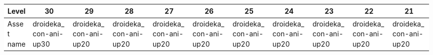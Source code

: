 |Level                      |30                                                                                                                                                                                     |29                                                                                                                                                                                     |28                                                                                                                                                                                     |27                                                                                                                                                                                     |26                                                                                                                                                                                     |25                                                                                                                                                                                     |24                                                                                                                                                                                     |23                                                                                                                                                                                     |22                                                                                                                                                                                     |21                                                                                                                                                                                     |
|---------------------------|---------------------------------------------------------------------------------------------------------------------------------------------------------------------------------------|---------------------------------------------------------------------------------------------------------------------------------------------------------------------------------------|---------------------------------------------------------------------------------------------------------------------------------------------------------------------------------------|---------------------------------------------------------------------------------------------------------------------------------------------------------------------------------------|---------------------------------------------------------------------------------------------------------------------------------------------------------------------------------------|---------------------------------------------------------------------------------------------------------------------------------------------------------------------------------------|---------------------------------------------------------------------------------------------------------------------------------------------------------------------------------------|---------------------------------------------------------------------------------------------------------------------------------------------------------------------------------------|---------------------------------------------------------------------------------------------------------------------------------------------------------------------------------------|---------------------------------------------------------------------------------------------------------------------------------------------------------------------------------------|
|Asset name                 |droideka_con-ani-up30                                                                                                                                                                  |droideka_con-ani-up20                                                                                                                                                                  |droideka_con-ani-up20                                                                                                                                                                  |droideka_con-ani-up20                                                                                                                                                                  |droideka_con-ani-up20                                                                                                                                                                  |droideka_con-ani-up20                                                                                                                                                                  |droideka_con-ani-up20                                                                                                                                                                  |droideka_con-ani-up20                                                                                                                                                                  |droideka_con-ani-up20                                                                                                                                                                  |droideka_con-ani-up20                                                                                                                                                                  |